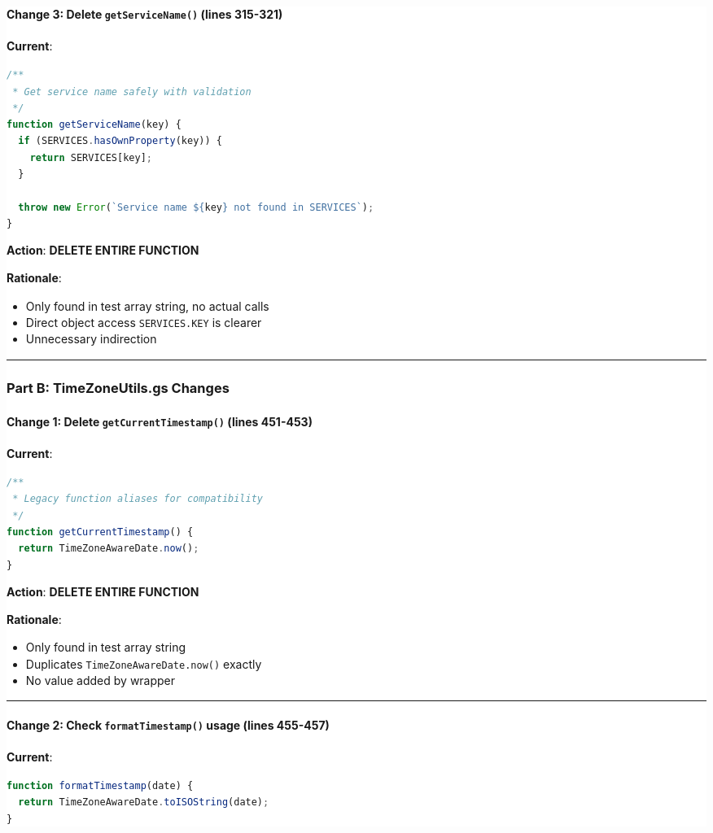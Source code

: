 
#### Change 3: Delete `getServiceName()` (lines 315-321)

**Current**:
```javascript
/**
 * Get service name safely with validation
 */
function getServiceName(key) {
  if (SERVICES.hasOwnProperty(key)) {
    return SERVICES[key];
  }

  throw new Error(`Service name ${key} not found in SERVICES`);
}
```

**Action**: **DELETE ENTIRE FUNCTION**

**Rationale**:
- Only found in test array string, no actual calls
- Direct object access `SERVICES.KEY` is clearer
- Unnecessary indirection

---

### Part B: TimeZoneUtils.gs Changes

#### Change 1: Delete `getCurrentTimestamp()` (lines 451-453)

**Current**:
```javascript
/**
 * Legacy function aliases for compatibility
 */
function getCurrentTimestamp() {
  return TimeZoneAwareDate.now();
}
```

**Action**: **DELETE ENTIRE FUNCTION**

**Rationale**:
- Only found in test array string
- Duplicates `TimeZoneAwareDate.now()` exactly
- No value added by wrapper

---

#### Change 2: Check `formatTimestamp()` usage (lines 455-457)

**Current**:
```javascript
function formatTimestamp(date) {
  return TimeZoneAwareDate.toISOString(date);
}
```
